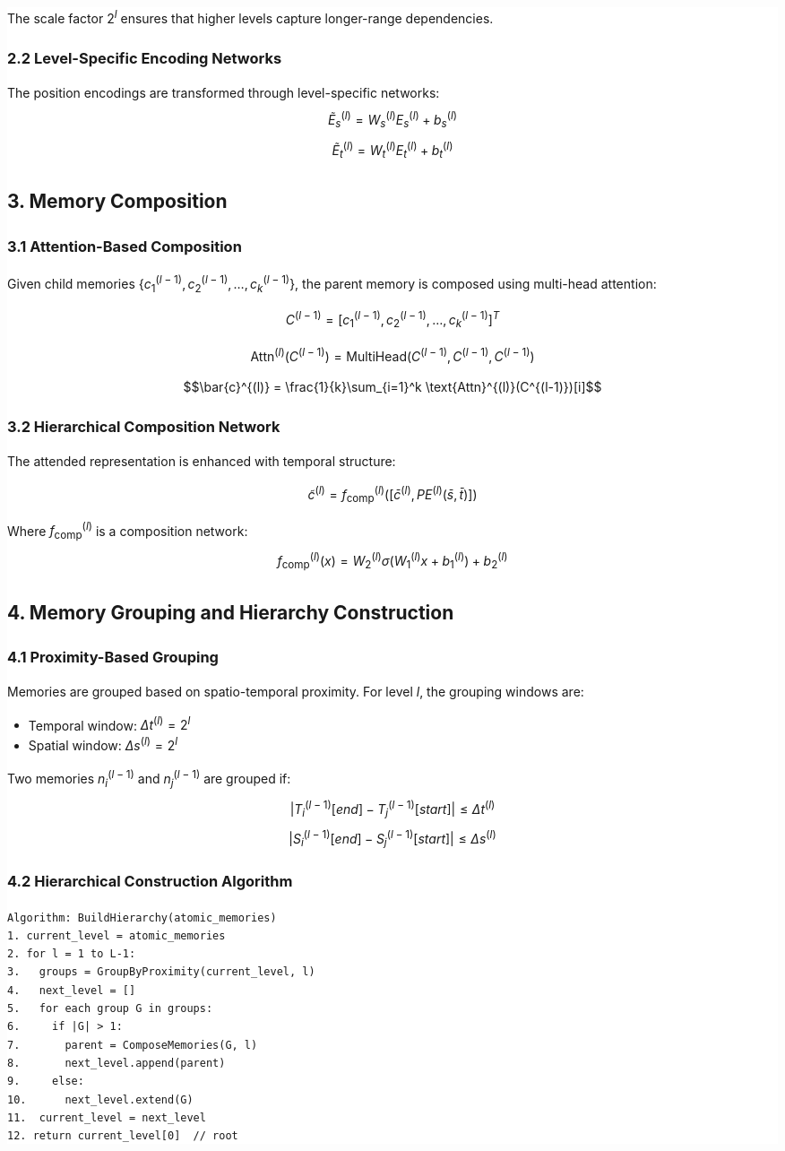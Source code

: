 The scale factor $2^l$ ensures that higher levels capture longer-range dependencies.

### 2.2 Level-Specific Encoding Networks

The position encodings are transformed through level-specific networks:
$$\tilde{E}_s^{(l)} = W_s^{(l)} E_s^{(l)} + b_s^{(l)}$$
$$\tilde{E}_t^{(l)} = W_t^{(l)} E_t^{(l)} + b_t^{(l)}$$

## 3. Memory Composition

### 3.1 Attention-Based Composition

Given child memories $\{c_1^{(l-1)}, c_2^{(l-1)}, \ldots, c_k^{(l-1)}\}$, the parent memory is composed using multi-head attention:

$$C^{(l-1)} = [c_1^{(l-1)}, c_2^{(l-1)}, \ldots, c_k^{(l-1)}]^T$$

$$\text{Attn}^{(l)}(C^{(l-1)}) = \text{MultiHead}(C^{(l-1)}, C^{(l-1)}, C^{(l-1)})$$

$$\bar{c}^{(l)} = \frac{1}{k}\sum_{i=1}^k \text{Attn}^{(l)}(C^{(l-1)})[i]$$

### 3.2 Hierarchical Composition Network

The attended representation is enhanced with temporal structure:

$$\tilde{c}^{(l)} = f_{\text{comp}}^{(l)}([\bar{c}^{(l)}, PE^{(l)}(\bar{s}, \bar{t})])$$

Where $f_{\text{comp}}^{(l)}$ is a composition network:
$$f_{\text{comp}}^{(l)}(x) = W_2^{(l)} \sigma(W_1^{(l)} x + b_1^{(l)}) + b_2^{(l)}$$

## 4. Memory Grouping and Hierarchy Construction

### 4.1 Proximity-Based Grouping

Memories are grouped based on spatio-temporal proximity. For level $l$, the grouping windows are:
- Temporal window: $\Delta t^{(l)} = 2^l$
- Spatial window: $\Delta s^{(l)} = 2^l$

Two memories $n_i^{(l-1)}$ and $n_j^{(l-1)}$ are grouped if:
$$|T_i^{(l-1)}[end] - T_j^{(l-1)}[start]| \leq \Delta t^{(l)}$$
$$|S_i^{(l-1)}[end] - S_j^{(l-1)}[start]| \leq \Delta s^{(l)}$$

### 4.2 Hierarchical Construction Algorithm

```
Algorithm: BuildHierarchy(atomic_memories)
1. current_level = atomic_memories
2. for l = 1 to L-1:
3.   groups = GroupByProximity(current_level, l)
4.   next_level = []
5.   for each group G in groups:
6.     if |G| > 1:
7.       parent = ComposeMemories(G, l)
8.       next_level.append(parent)
9.     else:
10.      next_level.extend(G)
11.  current_level = next_level
12. return current_level[0]  // root
```
